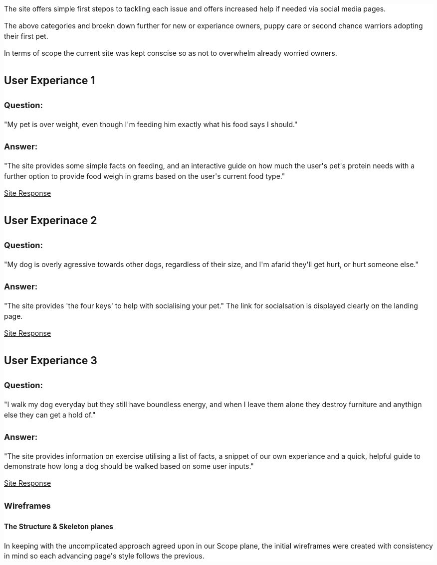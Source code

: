 The site offers simple first stepos to tackling each issue and offers increased help if needed via social media pages.

The above categories and broekn down further for new or experiance owners, puppy care or second chance warriors adopting their first pet. 

In terms of scope the current site was kept conscise so as not to overwhelm already worried owners. 

## User Experiance 1
### Question: 
"My pet is over weight, even though I'm feeding him exactly what his food says I should."

### Answer: 
"The site provides some simple facts on feeding, and an interactive guide on how much the user's pet's protein needs with a further option to provide food weigh in grams based on the user's current food type."

[Site Response](https:#)

## User Experinace 2
### Question: 
"My dog is overly agressive towards other dogs, regardless of their size, and I'm afarid they'll get hurt, or hurt someone else."

### Answer: 
"The site provides 'the four keys' to help with socialising your pet." The link for socialsation is displayed clearly on the landing page. 

[Site Response](https:#)

## User Experiance 3
### Question: 
"I walk my dog everyday but they still have boundless energy, and when I leave them alone they destroy furniture and anythign else they can get a hold of."

### Answer:
"The site provides information on exercise utilising a list of facts, a snippet of our own experiance and a quick, helpful guide to demonstrate how long a dog should be walked based on some user inputs."

[Site Response](https:#)

### Wireframes
#### The Structure & Skeleton planes
In keeping with the uncomplicated approach agreed upon in our Scope plane, the initial wireframes were created
with consistency in mind so each advancing page's style follows the previous.
